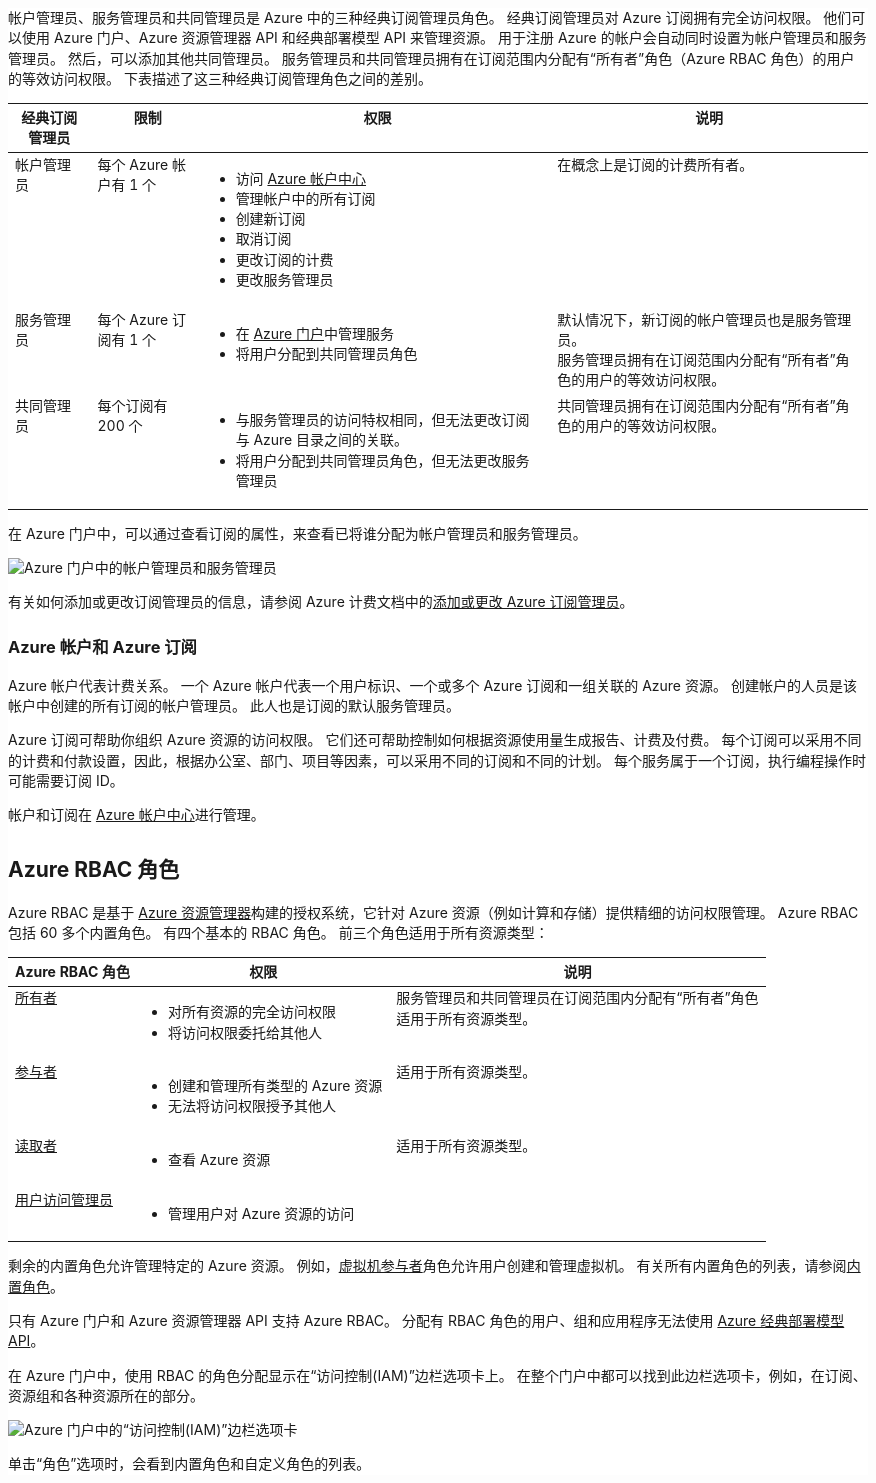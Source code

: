 帐户管理员、服务管理员和共同管理员是 Azure 中的三种经典订阅管理员角色。 经典订阅管理员对 Azure 订阅拥有完全访问权限。 他们可以使用 Azure 门户、Azure 资源管理器 API 和经典部署模型 API 来管理资源。 用于注册 Azure 的帐户会自动同时设置为帐户管理员和服务管理员。 然后，可以添加其他共同管理员。 服务管理员和共同管理员拥有在订阅范围内分配有“所有者”角色（Azure RBAC 角色）的用户的等效访问权限。 下表描述了这三种经典订阅管理角色之间的差别。

| 经典订阅管理员 | 限制 | 权限 | 说明 |
| --- | --- | --- | --- |
| 帐户管理员 | 每个 Azure 帐户有 1 个 | <ul><li>访问 [Azure 帐户中心](https://account.windowsazure.cn/Subscriptions)</li><li>管理帐户中的所有订阅</li><li>创建新订阅</li><li>取消订阅</li><li>更改订阅的计费</li><li>更改服务管理员</li></ul> | 在概念上是订阅的计费所有者。|
| 服务管理员 | 每个 Azure 订阅有 1 个 | <ul><li>在 [Azure 门户](https://portal.azure.cn)中管理服务</li><li>将用户分配到共同管理员角色</li></ul> | 默认情况下，新订阅的帐户管理员也是服务管理员。<br>服务管理员拥有在订阅范围内分配有“所有者”角色的用户的等效访问权限。 |
| 共同管理员 | 每个订阅有 200 个 | <ul><li>与服务管理员的访问特权相同，但无法更改订阅与 Azure 目录之间的关联。</li><li>将用户分配到共同管理员角色，但无法更改服务管理员</li></ul> | 共同管理员拥有在订阅范围内分配有“所有者”角色的用户的等效访问权限。 |

在 Azure 门户中，可以通过查看订阅的属性，来查看已将谁分配为帐户管理员和服务管理员。

![Azure 门户中的帐户管理员和服务管理员](./media/rbac-and-directory-admin-roles/account-admin-service-admin.png)

有关如何添加或更改订阅管理员的信息，请参阅 Azure 计费文档中的[添加或更改 Azure 订阅管理员](../billing/billing-add-change-azure-subscription-administrator.md)。

### <a name="azure-account-and-azure-subscriptions"></a>Azure 帐户和 Azure 订阅

Azure 帐户代表计费关系。 一个 Azure 帐户代表一个用户标识、一个或多个 Azure 订阅和一组关联的 Azure 资源。 创建帐户的人员是该帐户中创建的所有订阅的帐户管理员。 此人也是订阅的默认服务管理员。

Azure 订阅可帮助你组织 Azure 资源的访问权限。 它们还可帮助控制如何根据资源使用量生成报告、计费及付费。 每个订阅可以采用不同的计费和付款设置，因此，根据办公室、部门、项目等因素，可以采用不同的订阅和不同的计划。 每个服务属于一个订阅，执行编程操作时可能需要订阅 ID。

帐户和订阅在 [Azure 帐户中心](https://account.windowsazure.cn/Subscriptions)进行管理。
## <a name="azure-rbac-roles"></a>Azure RBAC 角色

Azure RBAC 是基于 [Azure 资源管理器](../azure-resource-manager/resource-group-overview.md)构建的授权系统，它针对 Azure 资源（例如计算和存储）提供精细的访问权限管理。 Azure RBAC 包括 60 多个内置角色。 有四个基本的 RBAC 角色。 前三个角色适用于所有资源类型：

| Azure RBAC 角色 | 权限 | 说明 |
| --- | --- | --- |
| [所有者](built-in-roles.md#owner) | <ul><li>对所有资源的完全访问权限</li><li>将访问权限委托给其他人</li></ul> | 服务管理员和共同管理员在订阅范围内分配有“所有者”角色<br>适用于所有资源类型。 |
| [参与者](built-in-roles.md#contributor) | <ul><li>创建和管理所有类型的 Azure 资源</li><li>无法将访问权限授予其他人</li></ul> | 适用于所有资源类型。 |
| [读取者](built-in-roles.md#reader) | <ul><li>查看 Azure 资源</li></ul> | 适用于所有资源类型。 |
| [用户访问管理员](built-in-roles.md#user-access-administrator) | <ul><li>管理用户对 Azure 资源的访问</li></ul> |  |

剩余的内置角色允许管理特定的 Azure 资源。 例如，[虚拟机参与者](built-in-roles.md#virtual-machine-contributor)角色允许用户创建和管理虚拟机。 有关所有内置角色的列表，请参阅[内置角色](built-in-roles.md)。

只有 Azure 门户和 Azure 资源管理器 API 支持 Azure RBAC。 分配有 RBAC 角色的用户、组和应用程序无法使用 [Azure 经典部署模型 API](../azure-resource-manager/resource-manager-deployment-model.md)。

在 Azure 门户中，使用 RBAC 的角色分配显示在“访问控制(IAM)”边栏选项卡上。 在整个门户中都可以找到此边栏选项卡，例如，在订阅、资源组和各种资源所在的部分。

![Azure 门户中的“访问控制(IAM)”边栏选项卡](./media/rbac-and-directory-admin-roles/access-control.png)

单击“角色”选项时，会看到内置角色和自定义角色的列表。
